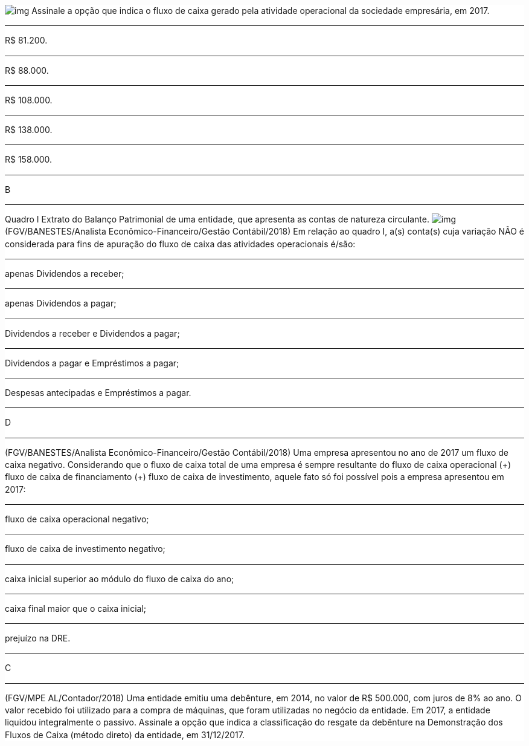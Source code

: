 ![img](https://s3.amazonaws.com/qcon-assets-production/images/provas/56331/011730f8d18ffaf9debd.png)
Assinale a opção que indica o fluxo de caixa gerado pela atividade operacional da sociedade empresária, em 2017.
***
R$ 81.200.
***
R$ 88.000.
***
R$ 108.000.
***
R$ 138.000.
***
R$ 158.000.
***
B
****
Quadro I
Extrato do Balanço Patrimonial de uma entidade, que apresenta as contas de natureza circulante.
![img](https://s3.amazonaws.com/qcon-assets-production/images/provas/57094/28200f85de7b6343a90e.png)
(FGV/BANESTES/Analista Econômico-Financeiro/Gestão Contábil/2018) Em relação ao quadro I, a(s) conta(s) cuja variação NÃO é considerada para fins de apuração do fluxo de caixa das atividades operacionais é/são:
***
apenas Dividendos a receber;
***
apenas Dividendos a pagar;
***
Dividendos a receber e Dividendos a pagar;
***
Dividendos a pagar e Empréstimos a pagar;
***
Despesas antecipadas e Empréstimos a pagar.
***
D
****
(FGV/BANESTES/Analista Econômico-Financeiro/Gestão Contábil/2018) Uma empresa apresentou no ano de 2017 um fluxo de caixa negativo. Considerando que o fluxo de caixa total de uma empresa é sempre resultante do fluxo de caixa operacional (+) fluxo de caixa de financiamento (+) fluxo de caixa de investimento, aquele fato só foi possível pois a empresa apresentou em 2017:
***
fluxo de caixa operacional negativo;
***
fluxo de caixa de investimento negativo;
***
caixa inicial superior ao módulo do fluxo de caixa do ano;
***
caixa final maior que o caixa inicial;
***
prejuízo na DRE.
***
C
****
(FGV/MPE AL/Contador/2018) Uma entidade emitiu uma debênture, em 2014, no valor de R$ 500.000, com juros de 8% ao ano. O valor recebido foi utilizado para a compra de máquinas, que foram utilizadas no negócio da entidade.
Em 2017, a entidade liquidou integralmente o passivo.
Assinale a opção que indica a classificação do resgate da debênture na Demonstração dos Fluxos de Caixa (método direto) da entidade, em 31/12/2017.